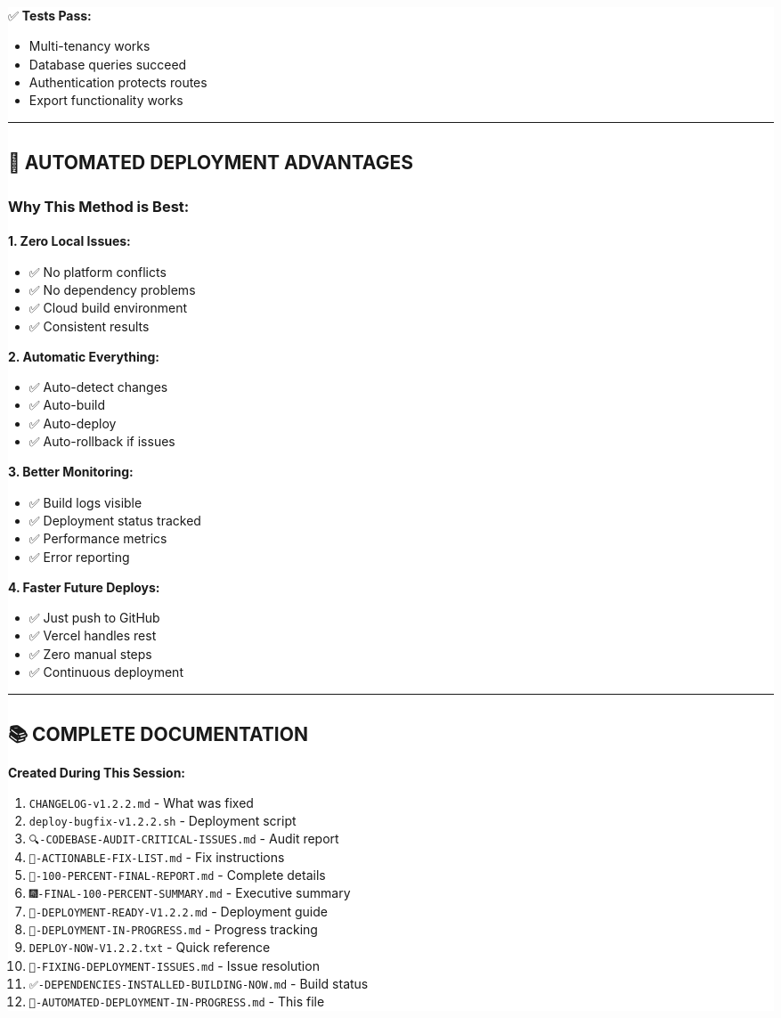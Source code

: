 ✅ **Tests Pass:**
- Multi-tenancy works
- Database queries succeed
- Authentication protects routes
- Export functionality works

---

## 🚀 **AUTOMATED DEPLOYMENT ADVANTAGES**

### **Why This Method is Best:**

**1. Zero Local Issues:**
- ✅ No platform conflicts
- ✅ No dependency problems
- ✅ Cloud build environment
- ✅ Consistent results

**2. Automatic Everything:**
- ✅ Auto-detect changes
- ✅ Auto-build
- ✅ Auto-deploy
- ✅ Auto-rollback if issues

**3. Better Monitoring:**
- ✅ Build logs visible
- ✅ Deployment status tracked
- ✅ Performance metrics
- ✅ Error reporting

**4. Faster Future Deploys:**
- ✅ Just push to GitHub
- ✅ Vercel handles rest
- ✅ Zero manual steps
- ✅ Continuous deployment

---

## 📚 **COMPLETE DOCUMENTATION**

**Created During This Session:**
1. `CHANGELOG-v1.2.2.md` - What was fixed
2. `deploy-bugfix-v1.2.2.sh` - Deployment script
3. `🔍-CODEBASE-AUDIT-CRITICAL-ISSUES.md` - Audit report
4. `🔧-ACTIONABLE-FIX-LIST.md` - Fix instructions
5. `🎊-100-PERCENT-FINAL-REPORT.md` - Complete details
6. `🎆-FINAL-100-PERCENT-SUMMARY.md` - Executive summary
7. `🚀-DEPLOYMENT-READY-V1.2.2.md` - Deployment guide
8. `🎯-DEPLOYMENT-IN-PROGRESS.md` - Progress tracking
9. `DEPLOY-NOW-V1.2.2.txt` - Quick reference
10. `🔧-FIXING-DEPLOYMENT-ISSUES.md` - Issue resolution
11. `✅-DEPENDENCIES-INSTALLED-BUILDING-NOW.md` - Build status
12. `🚀-AUTOMATED-DEPLOYMENT-IN-PROGRESS.md` - This file
